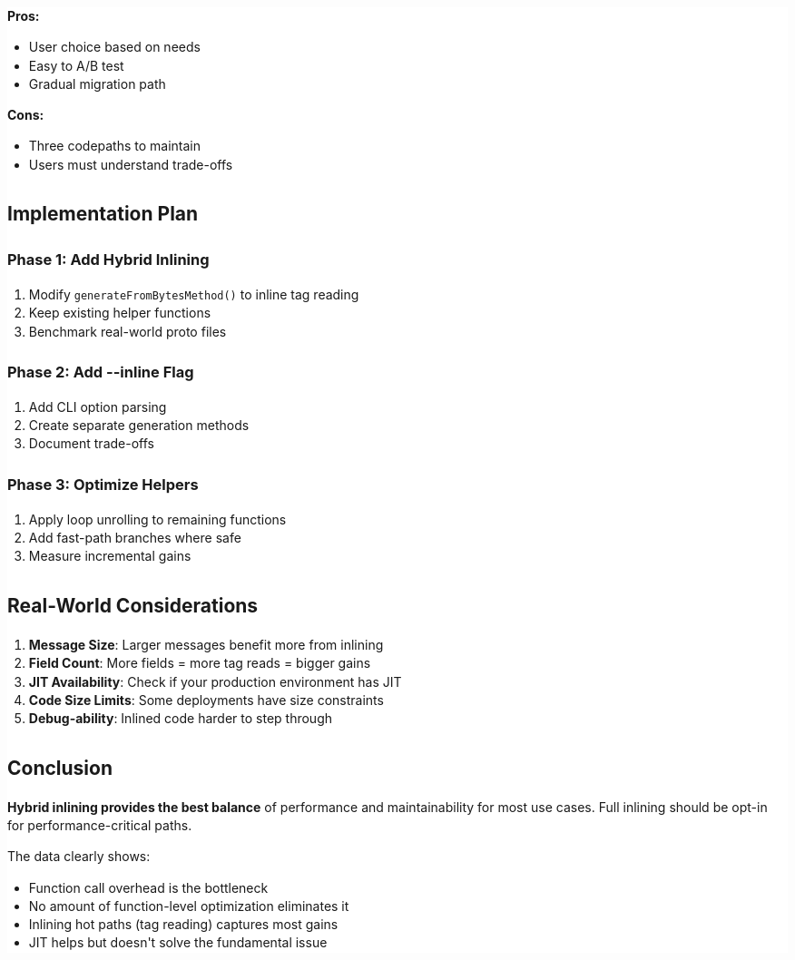 **Pros:**
- User choice based on needs
- Easy to A/B test
- Gradual migration path

**Cons:**
- Three codepaths to maintain
- Users must understand trade-offs

## Implementation Plan

### Phase 1: Add Hybrid Inlining
1. Modify `generateFromBytesMethod()` to inline tag reading
2. Keep existing helper functions
3. Benchmark real-world proto files

### Phase 2: Add --inline Flag
1. Add CLI option parsing
2. Create separate generation methods
3. Document trade-offs

### Phase 3: Optimize Helpers
1. Apply loop unrolling to remaining functions
2. Add fast-path branches where safe
3. Measure incremental gains

## Real-World Considerations

1. **Message Size**: Larger messages benefit more from inlining
2. **Field Count**: More fields = more tag reads = bigger gains
3. **JIT Availability**: Check if your production environment has JIT
4. **Code Size Limits**: Some deployments have size constraints
5. **Debug-ability**: Inlined code harder to step through

## Conclusion

**Hybrid inlining provides the best balance** of performance and maintainability for most use cases. Full inlining should be opt-in for performance-critical paths.

The data clearly shows:
- Function call overhead is the bottleneck
- No amount of function-level optimization eliminates it
- Inlining hot paths (tag reading) captures most gains
- JIT helps but doesn't solve the fundamental issue
